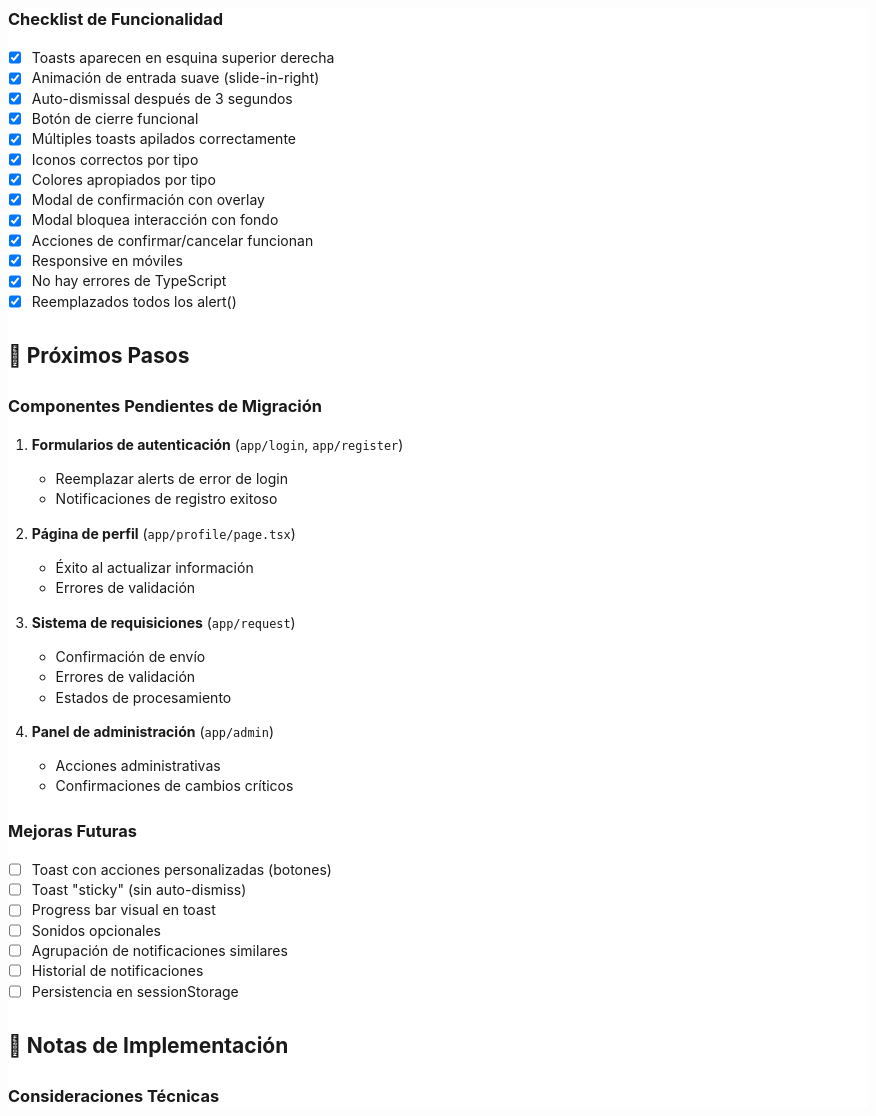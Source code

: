 ### Checklist de Funcionalidad

- [x] Toasts aparecen en esquina superior derecha
- [x] Animación de entrada suave (slide-in-right)
- [x] Auto-dismissal después de 3 segundos
- [x] Botón de cierre funcional
- [x] Múltiples toasts apilados correctamente
- [x] Iconos correctos por tipo
- [x] Colores apropiados por tipo
- [x] Modal de confirmación con overlay
- [x] Modal bloquea interacción con fondo
- [x] Acciones de confirmar/cancelar funcionan
- [x] Responsive en móviles
- [x] No hay errores de TypeScript
- [x] Reemplazados todos los alert()

## 🚀 Próximos Pasos

### Componentes Pendientes de Migración

1. **Formularios de autenticación** (`app/login`, `app/register`)
   - Reemplazar alerts de error de login
   - Notificaciones de registro exitoso
   
2. **Página de perfil** (`app/profile/page.tsx`)
   - Éxito al actualizar información
   - Errores de validación

3. **Sistema de requisiciones** (`app/request`)
   - Confirmación de envío
   - Errores de validación
   - Estados de procesamiento

4. **Panel de administración** (`app/admin`)
   - Acciones administrativas
   - Confirmaciones de cambios críticos

### Mejoras Futuras

- [ ] Toast con acciones personalizadas (botones)
- [ ] Toast "sticky" (sin auto-dismiss)
- [ ] Progress bar visual en toast
- [ ] Sonidos opcionales
- [ ] Agrupación de notificaciones similares
- [ ] Historial de notificaciones
- [ ] Persistencia en sessionStorage

## 📝 Notas de Implementación

### Consideraciones Técnicas
